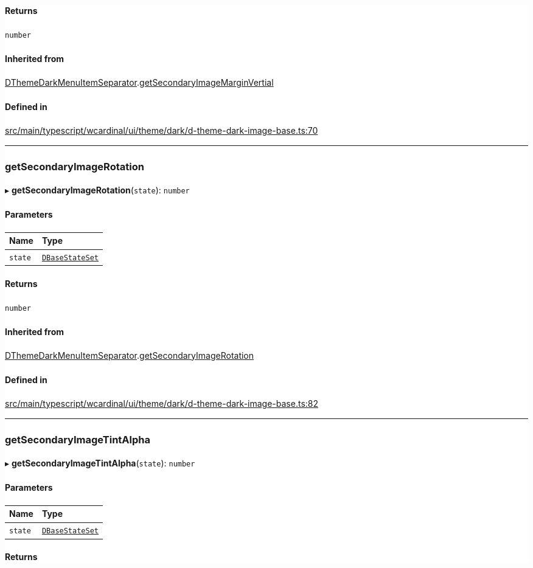 #### Returns

`number`

#### Inherited from

[DThemeDarkMenuItemSeparator](DThemeDarkMenuItemSeparator.md).[getSecondaryImageMarginVertial](DThemeDarkMenuItemSeparator.md#getsecondaryimagemarginvertial)

#### Defined in

[src/main/typescript/wcardinal/ui/theme/dark/d-theme-dark-image-base.ts:70](https://github.com/winter-cardinal/winter-cardinal-ui/blob/v0.457.0/src/main/typescript/wcardinal/ui/theme/dark/d-theme-dark-image-base.ts#L70)

___

### getSecondaryImageRotation

▸ **getSecondaryImageRotation**(`state`): `number`

#### Parameters

| Name | Type |
| :------ | :------ |
| `state` | [`DBaseStateSet`](../interfaces/DBaseStateSet.md) |

#### Returns

`number`

#### Inherited from

[DThemeDarkMenuItemSeparator](DThemeDarkMenuItemSeparator.md).[getSecondaryImageRotation](DThemeDarkMenuItemSeparator.md#getsecondaryimagerotation)

#### Defined in

[src/main/typescript/wcardinal/ui/theme/dark/d-theme-dark-image-base.ts:82](https://github.com/winter-cardinal/winter-cardinal-ui/blob/v0.457.0/src/main/typescript/wcardinal/ui/theme/dark/d-theme-dark-image-base.ts#L82)

___

### getSecondaryImageTintAlpha

▸ **getSecondaryImageTintAlpha**(`state`): `number`

#### Parameters

| Name | Type |
| :------ | :------ |
| `state` | [`DBaseStateSet`](../interfaces/DBaseStateSet.md) |

#### Returns

